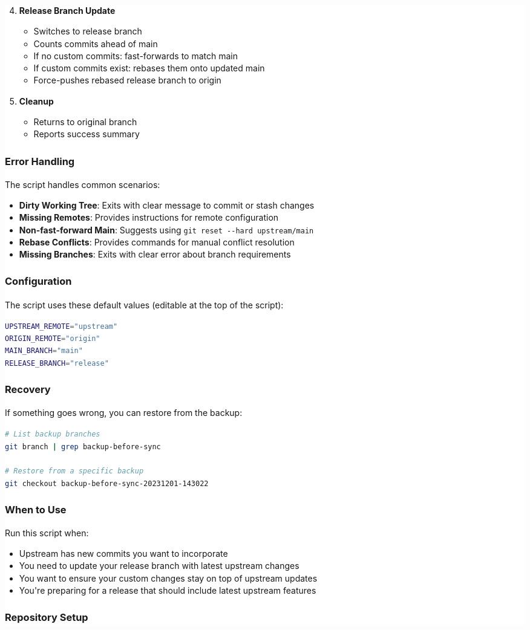 4. **Release Branch Update**

   - Switches to release branch
   - Counts commits ahead of main
   - If no custom commits: fast-forwards to match main
   - If custom commits exist: rebases them onto updated main
   - Force-pushes rebased release branch to origin

5. **Cleanup**
   - Returns to original branch
   - Reports success summary

### Error Handling

The script handles common scenarios:

- **Dirty Working Tree**: Exits with clear message to commit or stash changes
- **Missing Remotes**: Provides instructions for remote configuration
- **Non-fast-forward Main**: Suggests using `git reset --hard upstream/main`
- **Rebase Conflicts**: Provides commands for manual conflict resolution
- **Missing Branches**: Exits with clear error about branch requirements

### Configuration

The script uses these default values (editable at the top of the script):

```bash
UPSTREAM_REMOTE="upstream"
ORIGIN_REMOTE="origin"
MAIN_BRANCH="main"
RELEASE_BRANCH="release"
```

### Recovery

If something goes wrong, you can restore from the backup:

```bash
# List backup branches
git branch | grep backup-before-sync

# Restore from a specific backup
git checkout backup-before-sync-20231201-143022
```

### When to Use

Run this script when:

- Upstream has new commits you want to incorporate
- You need to update your release branch with latest upstream changes
- You want to ensure your custom changes stay on top of upstream updates
- You're preparing for a release that should include latest upstream features

### Repository Setup
